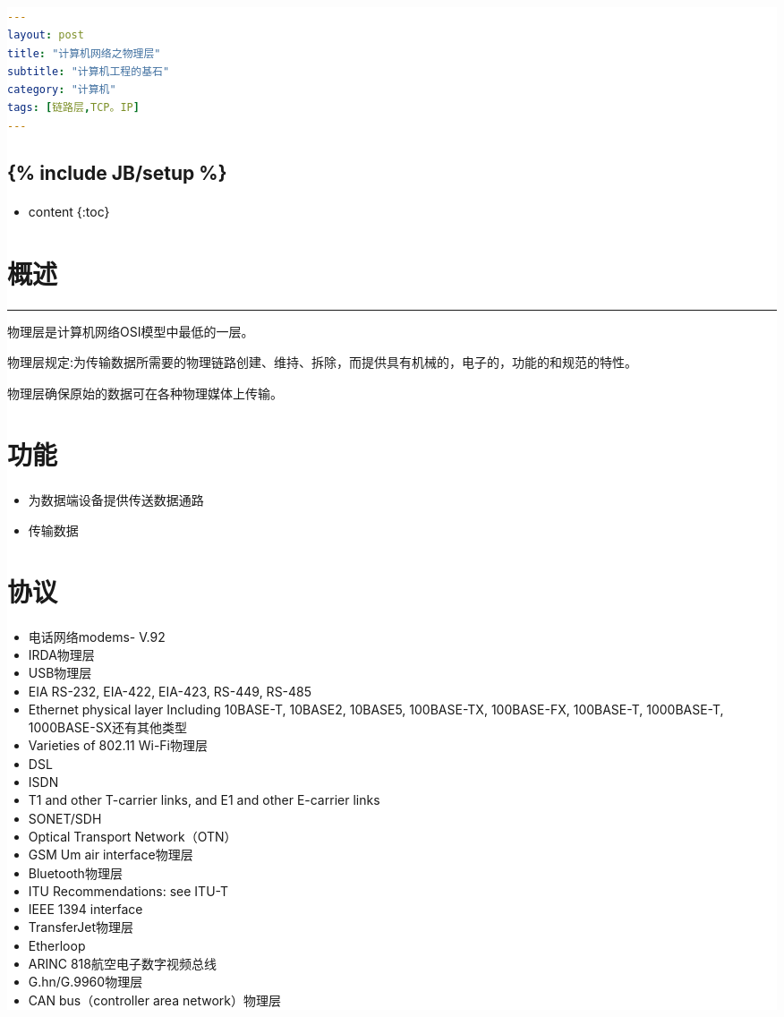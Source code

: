 ```yaml
---
layout: post
title: "计算机网络之物理层"
subtitle: "计算机工程的基石"
category: "计算机"
tags: [链路层,TCP。IP]
---
```

{% include JB/setup %}
---
* content
{:toc}

# 概述 #
---
物理层是计算机网络OSI模型中最低的一层。

物理层规定:为传输数据所需要的物理链路创建、维持、拆除，而提供具有机械的，电子的，功能的和规范的特性。

物理层确保原始的数据可在各种物理媒体上传输。

# 功能 #


- 为数据端设备提供传送数据通路

- 传输数据


# 协议 #


- 电话网络modems- V.92
- IRDA物理层
- USB物理层
- EIA RS-232, EIA-422, EIA-423, RS-449, RS-485
- Ethernet physical layer Including 10BASE-T, 10BASE2, 10BASE5, 100BASE-TX, 100BASE-FX, 100BASE-T, 1000BASE-T, 1000BASE-SX还有其他类型
- Varieties of 802.11 Wi-Fi物理层
- DSL
- ISDN
- T1 and other T-carrier links, and E1 and other E-carrier links
- SONET/SDH
- Optical Transport Network（OTN）
- GSM Um air interface物理层
- Bluetooth物理层
- ITU Recommendations: see ITU-T
- IEEE 1394 interface
- TransferJet物理层
- Etherloop
- ARINC 818航空电子数字视频总线
- G.hn/G.9960物理层
- CAN bus（controller area network）物理层
